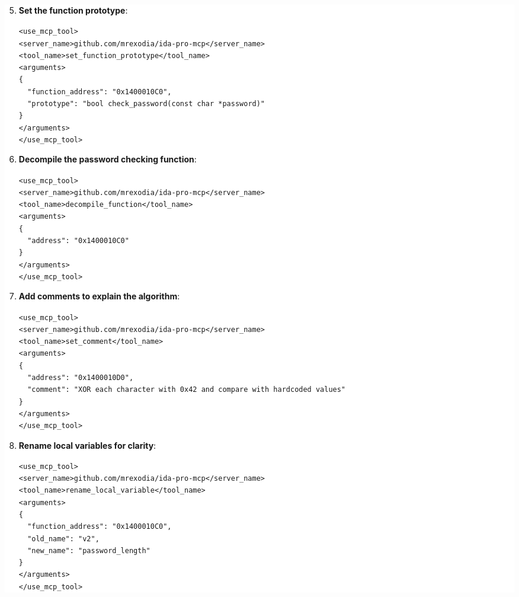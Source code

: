 5. **Set the function prototype**:
   ```
   <use_mcp_tool>
   <server_name>github.com/mrexodia/ida-pro-mcp</server_name>
   <tool_name>set_function_prototype</tool_name>
   <arguments>
   {
     "function_address": "0x1400010C0",
     "prototype": "bool check_password(const char *password)"
   }
   </arguments>
   </use_mcp_tool>
   ```

6. **Decompile the password checking function**:
   ```
   <use_mcp_tool>
   <server_name>github.com/mrexodia/ida-pro-mcp</server_name>
   <tool_name>decompile_function</tool_name>
   <arguments>
   {
     "address": "0x1400010C0"
   }
   </arguments>
   </use_mcp_tool>
   ```

7. **Add comments to explain the algorithm**:
   ```
   <use_mcp_tool>
   <server_name>github.com/mrexodia/ida-pro-mcp</server_name>
   <tool_name>set_comment</tool_name>
   <arguments>
   {
     "address": "0x1400010D0",
     "comment": "XOR each character with 0x42 and compare with hardcoded values"
   }
   </arguments>
   </use_mcp_tool>
   ```

8. **Rename local variables for clarity**:
   ```
   <use_mcp_tool>
   <server_name>github.com/mrexodia/ida-pro-mcp</server_name>
   <tool_name>rename_local_variable</tool_name>
   <arguments>
   {
     "function_address": "0x1400010C0",
     "old_name": "v2",
     "new_name": "password_length"
   }
   </arguments>
   </use_mcp_tool>
   ```
